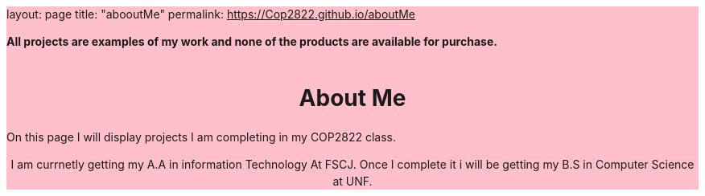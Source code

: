 layout: page
title: "abooutMe"
permalink: https://Cop2822.github.io/aboutMe

<html lang="en-US" dir="ltr" wtx-context="97019B4E-9E74-4EEA-AA86-E8BD2DC6995E"><head>
<meta charset="UTF-8">
<meta http-equiv="X-UA-Compatible" content="IE=edge">
<title>Web Technologies Case Projects</title>
<meta name="description" content="Steven Neal's COP 2822c project page">
<meta name="keywords" content="COP2822c">
<meta name="author" content="Steven Neal">
<link rel="stylesheet" type="text/css" href="/css/stylesBoot.css">
<link rel="icon" type="image/png" href="/Images/favicon.png">
<link rel="apple-touch-icon" href="/Images/favicon.png">
<style>
body {
    background-color: pink;
}
</style>
</head>

<body>

<div class="container-fluid text-center bg-light p-5 rounded-lg">
  <p class="lead"><strong>All projects are examples of my work and none of the products are available for purchase.</strong></p>
</div>
<center>
  <h1>About Me</h1>
</center>
<p>On this page I will display projects I am completing in my COP2822 class.  </p>
<center>
  
<p>I am currnetly getting my A.A in information Technology At FSCJ. Once I complete it i will be getting my B.S in Computer Science at UNF.</p>


</body>
</html>
